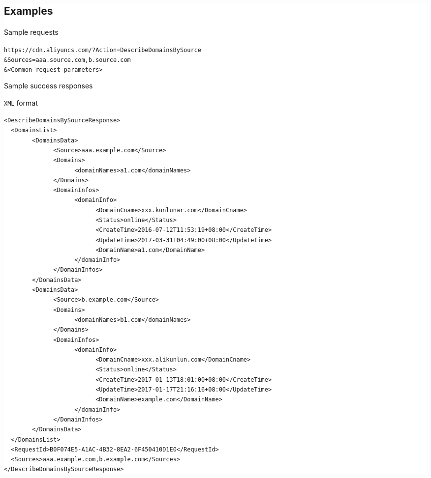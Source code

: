 ## Examples

Sample requests

```
https://cdn.aliyuncs.com/?Action=DescribeDomainsBySource
&Sources=aaa.source.com,b.source.com
&<Common request parameters>
```

Sample success responses

`XML` format

```
<DescribeDomainsBySourceResponse>
  <DomainsList>
        <DomainsData>
              <Source>aaa.example.com</Source>
              <Domains>
                    <domainNames>a1.com</domainNames>
              </Domains>
              <DomainInfos>
                    <domainInfo>
                          <DomainCname>xxx.kunlunar.com</DomainCname>
                          <Status>online</Status>
                          <CreateTime>2016-07-12T11:53:19+08:00</CreateTime>
                          <UpdateTime>2017-03-31T04:49:00+08:00</UpdateTime>
                          <DomainName>a1.com</DomainName>
                    </domainInfo>
              </DomainInfos>
        </DomainsData>
        <DomainsData>
              <Source>b.example.com</Source>
              <Domains>
                    <domainNames>b1.com</domainNames>
              </Domains>
              <DomainInfos>
                    <domainInfo>
                          <DomainCname>xxx.alikunlun.com</DomainCname>
                          <Status>online</Status>
                          <CreateTime>2017-01-13T18:01:00+08:00</CreateTime>
                          <UpdateTime>2017-01-17T21:16:16+08:00</UpdateTime>
                          <DomainName>example.com</DomainName>
                    </domainInfo>
              </DomainInfos>
        </DomainsData>
  </DomainsList>
  <RequestId>B0F074E5-A1AC-4B32-8EA2-6F450410D1E0</RequestId>
  <Sources>aaa.example.com,b.example.com</Sources>
</DescribeDomainsBySourceResponse>
```
